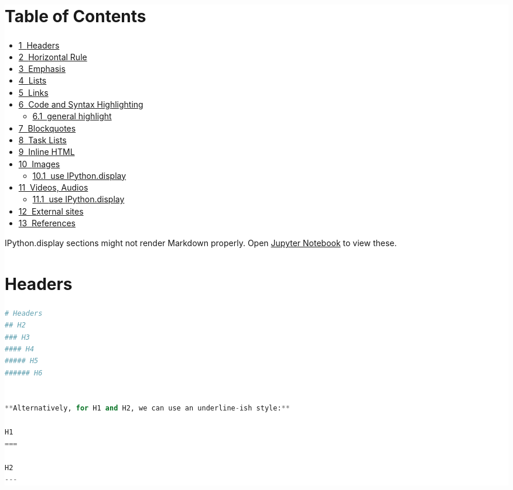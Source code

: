 
<h1>Table of Contents<span class="tocSkip"></span></h1>
<div class="toc"><ul class="toc-item"><li><span><a href="#Headers" data-toc-modified-id="Headers-1"><span class="toc-item-num">1&nbsp;&nbsp;</span>Headers</a></span></li><li><span><a href="#Horizontal-Rule" data-toc-modified-id="Horizontal-Rule-2"><span class="toc-item-num">2&nbsp;&nbsp;</span>Horizontal Rule</a></span></li><li><span><a href="#Emphasis" data-toc-modified-id="Emphasis-3"><span class="toc-item-num">3&nbsp;&nbsp;</span>Emphasis</a></span></li><li><span><a href="#Lists" data-toc-modified-id="Lists-4"><span class="toc-item-num">4&nbsp;&nbsp;</span>Lists</a></span></li><li><span><a href="#Links" data-toc-modified-id="Links-5"><span class="toc-item-num">5&nbsp;&nbsp;</span>Links</a></span></li><li><span><a href="#Code-and-Syntax-Highlighting" data-toc-modified-id="Code-and-Syntax-Highlighting-6"><span class="toc-item-num">6&nbsp;&nbsp;</span>Code and Syntax Highlighting</a></span><ul class="toc-item"><li><span><a href="#general-highlight" data-toc-modified-id="general-highlight-6.1"><span class="toc-item-num">6.1&nbsp;&nbsp;</span>general highlight</a></span></li></ul></li><li><span><a href="#Blockquotes" data-toc-modified-id="Blockquotes-7"><span class="toc-item-num">7&nbsp;&nbsp;</span>Blockquotes</a></span></li><li><span><a href="#Task-Lists" data-toc-modified-id="Task-Lists-8"><span class="toc-item-num">8&nbsp;&nbsp;</span>Task Lists</a></span></li><li><span><a href="#Inline-HTML" data-toc-modified-id="Inline-HTML-9"><span class="toc-item-num">9&nbsp;&nbsp;</span>Inline HTML</a></span></li><li><span><a href="#Images" data-toc-modified-id="Images-10"><span class="toc-item-num">10&nbsp;&nbsp;</span>Images</a></span><ul class="toc-item"><li><span><a href="#use-IPython.display" data-toc-modified-id="use-IPython.display-10.1"><span class="toc-item-num">10.1&nbsp;&nbsp;</span>use IPython.display</a></span></li></ul></li><li><span><a href="#Videos,-Audios" data-toc-modified-id="Videos,-Audios-11"><span class="toc-item-num">11&nbsp;&nbsp;</span>Videos, Audios</a></span><ul class="toc-item"><li><span><a href="#use-IPython.display" data-toc-modified-id="use-IPython.display-11.1"><span class="toc-item-num">11.1&nbsp;&nbsp;</span>use IPython.display</a></span></li></ul></li><li><span><a href="#External-sites" data-toc-modified-id="External-sites-12"><span class="toc-item-num">12&nbsp;&nbsp;</span>External sites</a></span></li><li><span><a href="#References" data-toc-modified-id="References-13"><span class="toc-item-num">13&nbsp;&nbsp;</span>References</a></span></li></ul></div>

IPython.display sections might not render Markdown properly. Open [Jupyter Notebook](MarkDown.ipynb) to view these. 

# Headers



```python
# Headers
## H2
### H3
#### H4
##### H5
###### H6


**Alternatively, for H1 and H2, we can use an underline-ish style:** 

H1
===

H2
---
```
